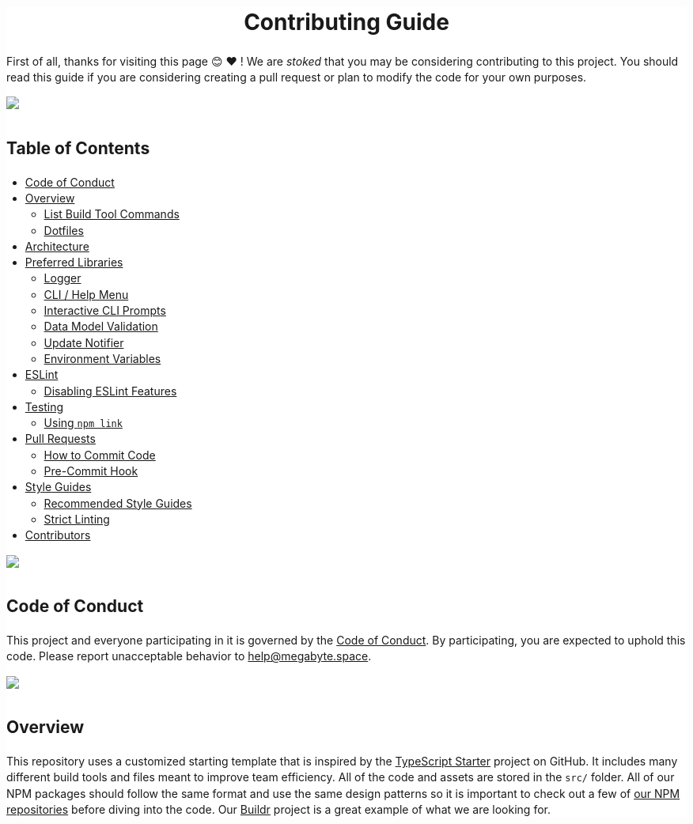 <div align="center">
  <center><h1 align="center">Contributing Guide</h1></center>
</div>

First of all, thanks for visiting this page 😊 ❤️ ! We are _stoked_ that you may be considering contributing to this project. You should read this guide if you are considering creating a pull request or plan to modify the code for your own purposes.

<a href="#table-of-contents" style="width:100%"><img style="width:100%" src="https://gitlab.com/megabyte-labs/assets/-/raw/master/png/aqua-divider.png" /></a>

## Table of Contents

- [Code of Conduct](#code-of-conduct)
- [Overview](#overview)
  - [List Build Tool Commands](#list-build-tool-commands)
  - [Dotfiles](#dotfiles)
- [Architecture](#architecture)
- [Preferred Libraries](#preferred-libraries)
  - [Logger](#logger)
  - [CLI / Help Menu](#cli--help-menu)
  - [Interactive CLI Prompts](#interactive-cli-prompts)
  - [Data Model Validation](#data-model-validation)
  - [Update Notifier](#update-notifier)
  - [Environment Variables](#environment-variables)
- [ESLint](#eslint)
  - [Disabling ESLint Features](#disabling-eslint-features)
- [Testing](#testing)
  - [Using `npm link`](#using-npm-link)
- [Pull Requests](#pull-requests)
  - [How to Commit Code](#how-to-commit-code)
  - [Pre-Commit Hook](#pre-commit-hook)
- [Style Guides](#style-guides)
  - [Recommended Style Guides](#recommended-style-guides)
  - [Strict Linting](#strict-linting)
- [Contributors](#contributors)

<a href="#code-of-conduct" style="width:100%"><img style="width:100%" src="https://gitlab.com/megabyte-labs/assets/-/raw/master/png/aqua-divider.png" /></a>

## Code of Conduct

This project and everyone participating in it is governed by the [Code of Conduct](https://github.com/ProfessorManhattan/semantic-release-python/blob/master/docs/CODE_OF_CONDUCT.md). By participating, you are expected to uphold this code. Please report unacceptable behavior to [help@megabyte.space](mailto:help@megabyte.space).

<a href="#overview" style="width:100%"><img style="width:100%" src="https://gitlab.com/megabyte-labs/assets/-/raw/master/png/aqua-divider.png" /></a>

## Overview

This repository uses a customized starting template that is inspired by the [TypeScript Starter](https://github.com/bitjson/typescript-starter) project on GitHub. It includes many different build tools and files meant to improve team efficiency. All of the code and assets are stored in the `src/` folder. All of our NPM packages should follow the same format and use the same design patterns so it is important to check out a few of [our NPM repositories](https://gitlab.com/megabyte-labs/npm) before diving into the code. Our [Buildr](repository.project.buildr) project is a great example of what we are looking for.
